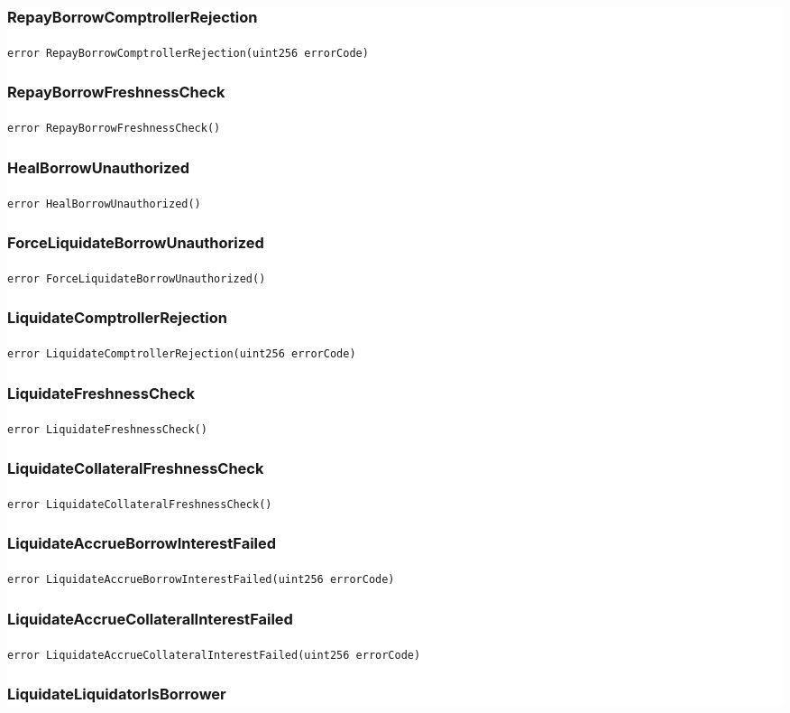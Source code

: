 ### RepayBorrowComptrollerRejection

```solidity
error RepayBorrowComptrollerRejection(uint256 errorCode)
```

### RepayBorrowFreshnessCheck

```solidity
error RepayBorrowFreshnessCheck()
```

### HealBorrowUnauthorized

```solidity
error HealBorrowUnauthorized()
```

### ForceLiquidateBorrowUnauthorized

```solidity
error ForceLiquidateBorrowUnauthorized()
```

### LiquidateComptrollerRejection

```solidity
error LiquidateComptrollerRejection(uint256 errorCode)
```

### LiquidateFreshnessCheck

```solidity
error LiquidateFreshnessCheck()
```

### LiquidateCollateralFreshnessCheck

```solidity
error LiquidateCollateralFreshnessCheck()
```

### LiquidateAccrueBorrowInterestFailed

```solidity
error LiquidateAccrueBorrowInterestFailed(uint256 errorCode)
```

### LiquidateAccrueCollateralInterestFailed

```solidity
error LiquidateAccrueCollateralInterestFailed(uint256 errorCode)
```

### LiquidateLiquidatorIsBorrower
